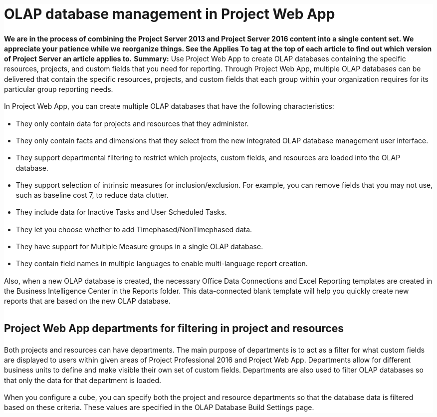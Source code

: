 
# OLAP database management in Project Web App
 **We are in the process of combining the Project Server 2013 and Project Server 2016 content into a single content set. We appreciate your patience while we reorganize things. See the Applies To tag at the top of each article to find out which version of Project Server an article applies to.** **Summary:** Use Project Web App to create OLAP databases containing the specific resources, projects, and custom fields that you need for reporting.
Through Project Web App, multiple OLAP databases can be delivered that contain the specific resources, projects, and custom fields that each group within your organization requires for its particular group reporting needs.
  
    
    

In Project Web App, you can create multiple OLAP databases that have the following characteristics:
- They only contain data for projects and resources that they administer.
    
  
- They only contain facts and dimensions that they select from the new integrated OLAP database management user interface.
    
  
- They support departmental filtering to restrict which projects, custom fields, and resources are loaded into the OLAP database.
    
  
- They support selection of intrinsic measures for inclusion/exclusion. For example, you can remove fields that you may not use, such as baseline cost 7, to reduce data clutter.
    
  
- They include data for Inactive Tasks and User Scheduled Tasks.
    
  
- They let you choose whether to add Timephased/NonTimephased data.
    
  
- They have support for Multiple Measure groups in a single OLAP database.
    
  
- They contain field names in multiple languages to enable multi-language report creation.
    
  
Also, when a new OLAP database is created, the necessary Office Data Connections and Excel Reporting templates are created in the Business Intelligence Center in the Reports folder. This data-connected blank template will help you quickly create new reports that are based on the new OLAP database.
## Project Web App departments for filtering in project and resources

Both projects and resources can have departments. The main purpose of departments is to act as a filter for what custom fields are displayed to users within given areas of Project Professional 2016 and Project Web App. Departments allow for different business units to define and make visible their own set of custom fields. Departments are also used to filter OLAP databases so that only the data for that department is loaded.
  
    
    
When you configure a cube, you can specify both the project and resource departments so that the database data is filtered based on these criteria. These values are specified in the OLAP Database Build Settings page.
  